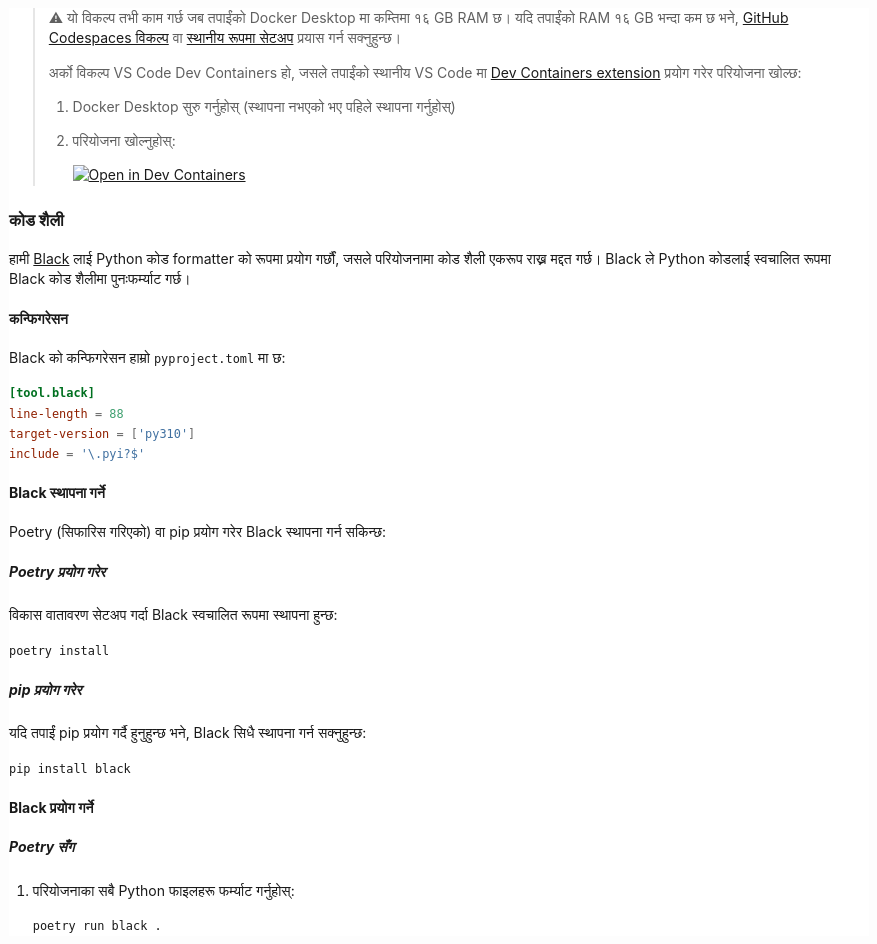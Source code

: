 > ⚠️ यो विकल्प तभी काम गर्छ जब तपाईंको Docker Desktop मा कम्तिमा १६ GB RAM छ। यदि तपाईंको RAM १६ GB भन्दा कम छ भने, [GitHub Codespaces विकल्प](../..) वा [स्थानीय रूपमा सेटअप](../..) प्रयास गर्न सक्नुहुन्छ।
>
> अर्को विकल्प VS Code Dev Containers हो, जसले तपाईंको स्थानीय VS Code मा [Dev Containers extension](https://marketplace.visualstudio.com/items?itemName=ms-vscode-remote.remote-containers) प्रयोग गरेर परियोजना खोल्छ:
>
> 1. Docker Desktop सुरु गर्नुहोस् (स्थापना नभएको भए पहिले स्थापना गर्नुहोस्)
> 2. परियोजना खोल्नुहोस्:
>
>    <a href="https://vscode.dev/redirect?url=vscode://ms-vscode-remote.remote-containers/cloneInVolume?url=https://github.com/azure/co-op-translator"><img src="https://img.shields.io/static/v1?style=for-the-badge&label=Dev%20Containers&message=Open&color=blue&logo=visualstudiocode" alt="Open in Dev Containers"></a>


### कोड शैली

हामी [Black](https://github.com/psf/black) लाई Python कोड formatter को रूपमा प्रयोग गर्छौं, जसले परियोजनामा कोड शैली एकरूप राख्न मद्दत गर्छ। Black ले Python कोडलाई स्वचालित रूपमा Black कोड शैलीमा पुनःफर्म्याट गर्छ।

#### कन्फिगरेसन

Black को कन्फिगरेसन हाम्रो `pyproject.toml` मा छ:

```toml
[tool.black]
line-length = 88
target-version = ['py310']
include = '\.pyi?$'
```

#### Black स्थापना गर्ने

Poetry (सिफारिस गरिएको) वा pip प्रयोग गरेर Black स्थापना गर्न सकिन्छ:

##### Poetry प्रयोग गरेर

विकास वातावरण सेटअप गर्दा Black स्वचालित रूपमा स्थापना हुन्छ:
```bash
poetry install
```

##### pip प्रयोग गरेर

यदि तपाईं pip प्रयोग गर्दै हुनुहुन्छ भने, Black सिधै स्थापना गर्न सक्नुहुन्छ:
```bash
pip install black
```

#### Black प्रयोग गर्ने

##### Poetry सँग

1. परियोजनाका सबै Python फाइलहरू फर्म्याट गर्नुहोस्:
    ```bash
    poetry run black .
    ```
